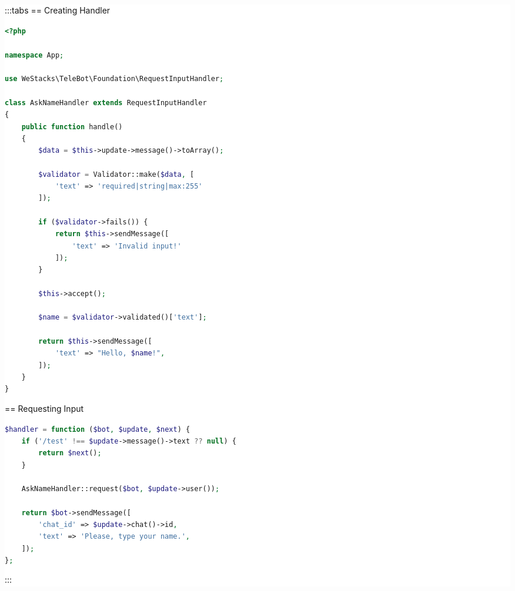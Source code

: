 :::tabs
== Creating Handler

```php
<?php

namespace App;

use WeStacks\TeleBot\Foundation\RequestInputHandler;

class AskNameHandler extends RequestInputHandler
{
    public function handle()
    {
        $data = $this->update->message()->toArray();

        $validator = Validator::make($data, [
            'text' => 'required|string|max:255'
        ]);

        if ($validator->fails()) {
            return $this->sendMessage([
                'text' => 'Invalid input!'
            ]);
        }

        $this->accept();

        $name = $validator->validated()['text'];

        return $this->sendMessage([
            'text' => "Hello, $name!",
        ]);
    }
}
```

== Requesting Input

```php
$handler = function ($bot, $update, $next) {
    if ('/test' !== $update->message()->text ?? null) {
        return $next();
    }

    AskNameHandler::request($bot, $update->user());

    return $bot->sendMessage([
        'chat_id' => $update->chat()->id,
        'text' => 'Please, type your name.',
    ]);
};
```
:::
